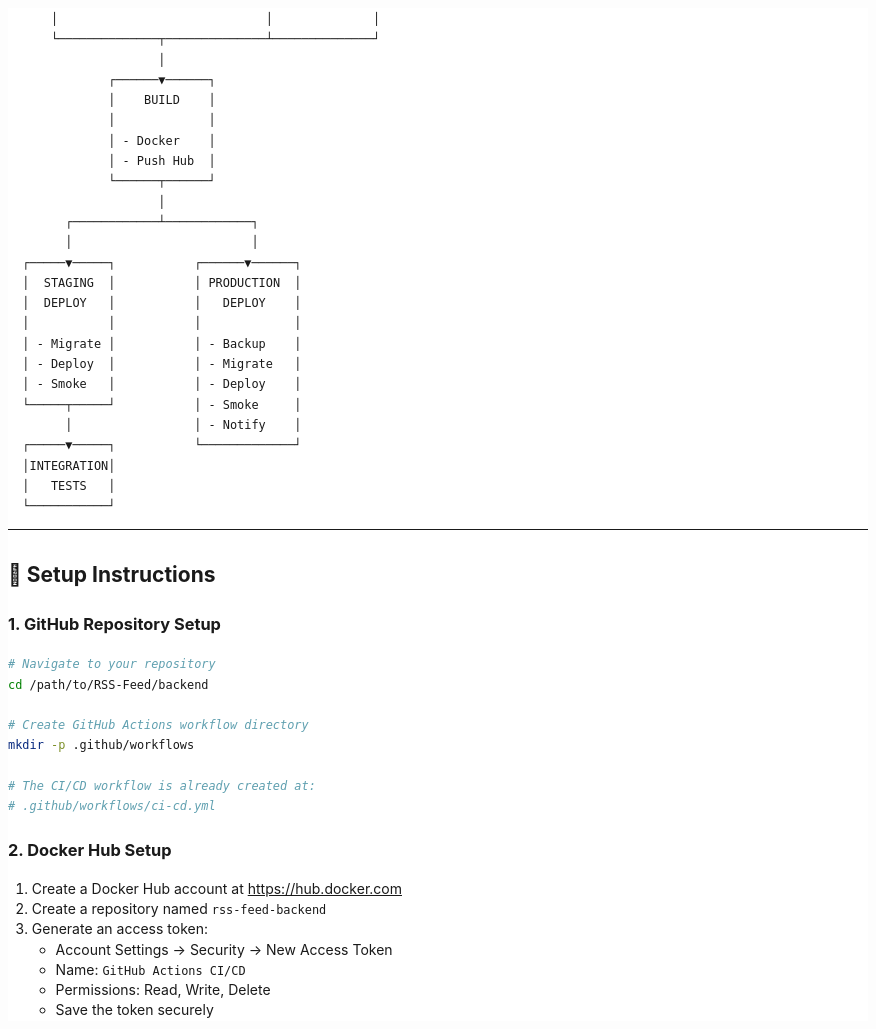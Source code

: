 ```
      │                             │              │
      └──────────────┬──────────────┴──────────────┘
                     │
              ┌──────▼──────┐
              │    BUILD    │
              │             │
              │ - Docker    │
              │ - Push Hub  │
              └──────┬──────┘
                     │
        ┌────────────┴────────────┐
        │                         │
  ┌─────▼─────┐           ┌──────▼──────┐
  │  STAGING  │           │ PRODUCTION  │
  │  DEPLOY   │           │   DEPLOY    │
  │           │           │             │
  │ - Migrate │           │ - Backup    │
  │ - Deploy  │           │ - Migrate   │
  │ - Smoke   │           │ - Deploy    │
  └─────┬─────┘           │ - Smoke     │
        │                 │ - Notify    │
  ┌─────▼─────┐           └─────────────┘
  │INTEGRATION│
  │   TESTS   │
  └───────────┘
```

---

## 🔧 Setup Instructions

### 1. GitHub Repository Setup

```bash
# Navigate to your repository
cd /path/to/RSS-Feed/backend

# Create GitHub Actions workflow directory
mkdir -p .github/workflows

# The CI/CD workflow is already created at:
# .github/workflows/ci-cd.yml
```

### 2. Docker Hub Setup

1. Create a Docker Hub account at https://hub.docker.com
2. Create a repository named `rss-feed-backend`
3. Generate an access token:
   - Account Settings → Security → New Access Token
   - Name: `GitHub Actions CI/CD`
   - Permissions: Read, Write, Delete
   - Save the token securely
